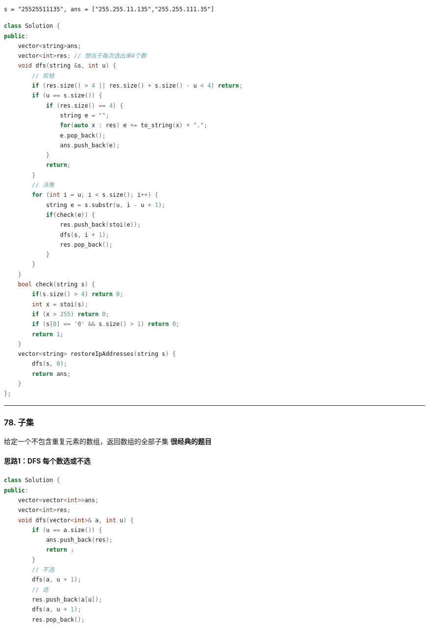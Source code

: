 `s = "25525511135", ans = ["255.255.11.135","255.255.111.35"]`
```c++
class Solution {
public:
    vector<string>ans;
    vector<int>res; // 想当于每次选出来4个数
    void dfs(string &s, int u) {
        // 剪枝
        if (res.size() > 4 || res.size() + s.size() - u < 4) return;
        if (u == s.size()) {
            if (res.size() == 4) {
                string e = "";
                for(auto x : res) e += to_string(x) + ".";
                e.pop_back();
                ans.push_back(e);
            }
            return;
        }
        // 决策
        for (int i = u; i < s.size(); i++) {
            string e = s.substr(u, i - u + 1);
            if(check(e)) {
                res.push_back(stoi(e));
                dfs(s, i + 1);
                res.pop_back();
            }
        }
    }
    bool check(string s) {
        if(s.size() > 4) return 0;
        int x = stoi(s);
        if (x > 255) return 0;
        if (s[0] == '0' && s.size() > 1) return 0;
        return 1;
    }
    vector<string> restoreIpAddresses(string s) {
        dfs(s, 0);
        return ans;
    }
};
```

---
### 78. 子集
给定一个不包含重复元素的数组，返回数组的全部子集
**很经典的题目**

#### 思路1：DFS 每个数选或不选
```c++
class Solution {
public:
    vector<vector<int>>ans;
    vector<int>res;
    void dfs(vector<int>& a, int u) {
        if (u == a.size()) {
            ans.push_back(res);
            return ;
        }
        // 不选
        dfs(a, u + 1);
        // 选
        res.push_back(a[u]);
        dfs(a, u + 1);
        res.pop_back();
```